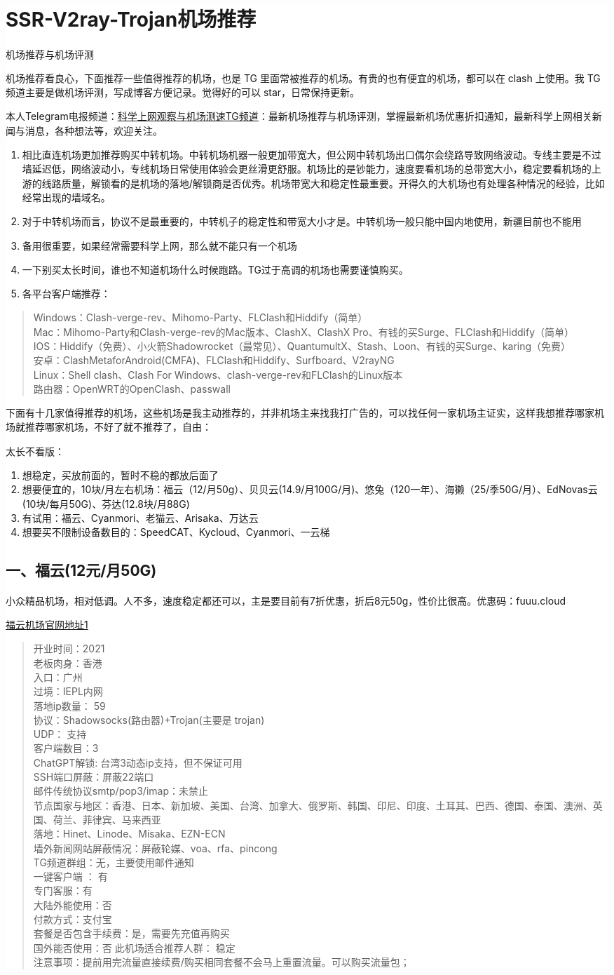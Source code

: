 # SSR-V2ray-Trojan机场推荐
机场推荐与机场评测

机场推荐看良心，下面推荐一些值得推荐的机场，也是 TG 里面常被推荐的机场。有贵的也有便宜的机场，都可以在 clash 上使用。我 TG 频道主要是做机场评测，写成博客方便记录。觉得好的可以 star，日常保持更新。

本人Telegram电报频道：[科学上网观察与机场测速TG频道](https://t.me/jichangtj)：最新机场推荐与机场评测，掌握最新机场优惠折扣通知，最新科学上网相关新闻与消息，各种想法等，欢迎关注。

1. 相比直连机场更加推荐购买中转机场。中转机场机器一般更加带宽大，但公网中转机场出口偶尔会绕路导致网络波动。专线主要是不过墙延迟低，网络波动小，专线机场日常使用体验会更丝滑更舒服。机场比的是钞能力，速度要看机场的总带宽大小，稳定要看机场的上游的线路质量，解锁看的是机场的落地/解锁商是否优秀。机场带宽大和稳定性最重要。开得久的大机场也有处理各种情况的经验，比如经常出现的墙域名。

2. 对于中转机场而言，协议不是最重要的，中转机子的稳定性和带宽大小才是。中转机场一般只能中国内地使用，新疆目前也不能用

3.  备用很重要，如果经常需要科学上网，那么就不能只有一个机场

4.  一下别买太长时间，谁也不知道机场什么时候跑路。TG过于高调的机场也需要谨慎购买。

5. 各平台客户端推荐：
>Windows：Clash-verge-rev、Mihomo-Party、FLClash和Hiddify（简单）        
Mac：Mihomo-Party和Clash-verge-rev的Mac版本、ClashX、ClashX Pro、有钱的买Surge、FLClash和Hiddify（简单）   
IOS：Hiddify（免费）、小火箭Shadowrocket（最常见）、QuantumultX、Stash、Loon、有钱的买Surge、karing（免费）   
安卓：ClashMetaforAndroid(CMFA)、FLClash和Hiddify、Surfboard、V2rayNG         
Linux：Shell clash、Clash For Windows、clash-verge-rev和FLClash的Linux版本    
路由器：OpenWRT的OpenClash、passwall      

下面有十几家值得推荐的机场，这些机场是我主动推荐的，并非机场主来找我打广告的，可以找任何一家机场主证实，这样我想推荐哪家机场就推荐哪家机场，不好了就不推荐了，自由：

太长不看版：
1) 想稳定，买放前面的，暂时不稳的都放后面了   
2) 想要便宜的，10块/月左右机场：福云（12/月50g）、贝贝云(14.9/月100G/月)、悠兔（120一年）、海獭（25/季50G/月）、EdNovas云(10块/每月50G)、芬达(12.8块/月88G)
3) 有试用：福云、Cyanmori、老猫云、Arisaka、万达云       
4) 想要买不限制设备数目的：SpeedCAT、Kycloud、Cyanmori、一云梯       


## 一、福云(12元/月50G) 

小众精品机场，相对低调。人不多，速度稳定都还可以，主是要目前有7折优惠，折后8元50g，性价比很高。优惠码：fuuu.cloud

[福云机场官网地址1](https://fuuu.cloud)  

>开业时间：2021         
老板肉身：香港         
入口：广州         
过境：IEPL内网         
落地ip数量： 59         
协议：Shadowsocks(路由器)+Trojan(主要是 trojan)         
UDP： 支持         
客户端数目：3         
ChatGPT解锁: 台湾3动态ip支持，但不保证可用         
SSH端口屏蔽：屏蔽22端口         
邮件传统协议smtp/pop3/imap：未禁止         
节点国家与地区：香港、日本、新加坡、美国、台湾、加拿大、俄罗斯、韩国、印尼、印度、土耳其、巴西、德国、泰国、澳洲、英国、荷兰、菲律宾、马来西亚         
落地：Hinet、Linode、Misaka、EZN-ECN         
墙外新闻网站屏蔽情况：屏蔽轮媒、voa、rfa、pincong         
TG频道群组：无，主要使用邮件通知         
一键客户端 ： 有         
专门客服：有         
大陆外能使用：否         
付款方式：支付宝         
套餐是否包含手续费：是，需要先充值再购买         
国外能否使用：否
此机场适合推荐人群： 稳定   
注意事项：提前用完流量直接续费/购买相同套餐不会马上重置流量。可以购买流量包；              
    